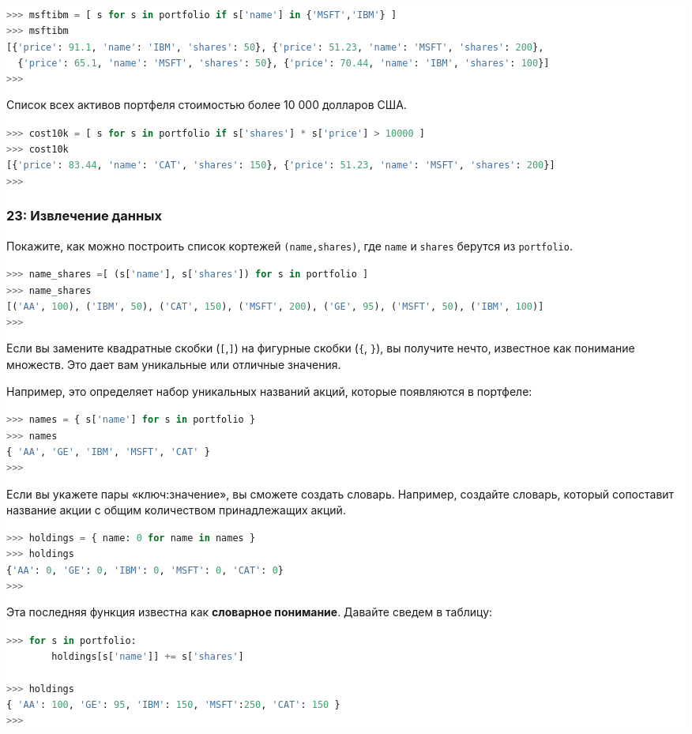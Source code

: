 ```python
>>> msftibm = [ s for s in portfolio if s['name'] in {'MSFT','IBM'} ]
>>> msftibm
[{'price': 91.1, 'name': 'IBM', 'shares': 50}, {'price': 51.23, 'name': 'MSFT', 'shares': 200},
  {'price': 65.1, 'name': 'MSFT', 'shares': 50}, {'price': 70.44, 'name': 'IBM', 'shares': 100}]
>>>
```

Список всех активов портфеля стоимостью более 10 000 долларов США.

```python
>>> cost10k = [ s for s in portfolio if s['shares'] * s['price'] > 10000 ]
>>> cost10k
[{'price': 83.44, 'name': 'CAT', 'shares': 150}, {'price': 51.23, 'name': 'MSFT', 'shares': 200}]
>>>
```

### 23: Извлечение данных

Покажите, как можно построить список кортежей `(name,shares)`, где `name` и `shares` берутся из `portfolio`.

```python
>>> name_shares =[ (s['name'], s['shares']) for s in portfolio ]
>>> name_shares
[('AA', 100), ('IBM', 50), ('CAT', 150), ('MSFT', 200), ('GE', 95), ('MSFT', 50), ('IBM', 100)]
>>>
```


Если вы замените квадратные скобки (`[`,`]`) на фигурные скобки (`{`, `}`), вы получите нечто, известное как понимание множеств.
Это дает вам уникальные или отличные значения.

Например, это определяет набор уникальных названий акций, которые появляются в портфеле:

```python
>>> names = { s['name'] for s in portfolio }
>>> names
{ 'AA', 'GE', 'IBM', 'MSFT', 'CAT' }
>>>
```

Если вы укажете пары «ключ:значение», вы сможете создать словарь. Например, создайте словарь, который сопоставит название акции с общим количеством принадлежащих акций.

```python
>>> holdings = { name: 0 for name in names }
>>> holdings
{'AA': 0, 'GE': 0, 'IBM': 0, 'MSFT': 0, 'CAT': 0}
>>>
```

Эта последняя функция известна как **словарное понимание**. Давайте сведем в таблицу:

```python
>>> for s in portfolio:
        holdings[s['name']] += s['shares']

>>> holdings
{ 'AA': 100, 'GE': 95, 'IBM': 150, 'MSFT':250, 'CAT': 150 }
>>>
```
